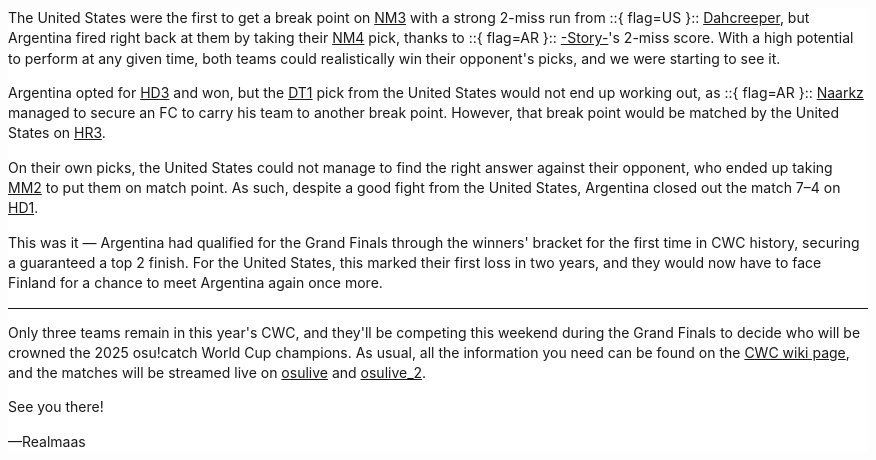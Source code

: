 The United States were the first to get a break point on [NM3](https://osu.ppy.sh/beatmapsets/2398883#fruits/5199003) with a strong 2-miss run from ::{ flag=US }:: [Dahcreeper](https://osu.ppy.sh/users/6926006), but Argentina fired right back at them by taking their [NM4](https://osu.ppy.sh/beatmapsets/2398973#fruits/5199190) pick, thanks to ::{ flag=AR }:: [-Story-](https://osu.ppy.sh/users/8172283)'s 2-miss score. With a high potential to perform at any given time, both teams could realistically win their opponent's picks, and we were starting to see it.

Argentina opted for [HD3](https://osu.ppy.sh/beatmapsets/2398911#fruits/5199078) and won, but the [DT1](https://osu.ppy.sh/beatmapsets/2398898#fruits/5199042) pick from the United States would not end up working out, as ::{ flag=AR }:: [Naarkz](https://osu.ppy.sh/users/19490380) managed to secure an FC to carry his team to another break point. However, that break point would be matched by the United States on [HR3](https://osu.ppy.sh/beatmapsets/2398918#fruits/5199091).

On their own picks, the United States could not manage to find the right answer against their opponent, who ended up taking [MM2](https://osu.ppy.sh/beatmapsets/2398941#fruits/5199115) to put them on match point. As such, despite a good fight from the United States, Argentina closed out the match 7–4 on [HD1](https://osu.ppy.sh/beatmapsets/2398887#fruits/5199012).

This was it — Argentina had qualified for the Grand Finals through the winners' bracket for the first time in CWC history, securing a guaranteed a top 2 finish. For the United States, this marked their first loss in two years, and they would now have to face Finland for a chance to meet Argentina again once more.

---

Only three teams remain in this year's CWC, and they'll be competing this weekend during the Grand Finals to decide who will be crowned the 2025 osu!catch World Cup champions. As usual, all the information you need can be found on the [CWC wiki page](/wiki/Tournaments/CWC/2025), and the matches will be streamed live on [osulive](https://www.twitch.tv/osulive) and [osulive_2](https://www.twitch.tv/osulive_2).

See you there!

—Realmaas
